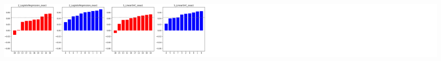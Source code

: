 <img src="GaussianExperiment_1_size10_exact/2_LogisticRegression_exact/plot_shapley_values_sorted.png" width="200" alt="2_LogisticRegression_exact"><img src="GaussianExperiment_1_size10_exact/5_LinearSVC_exact/plot_shapley_values_sorted.png" width="200" alt="5_LinearSVC_exact">